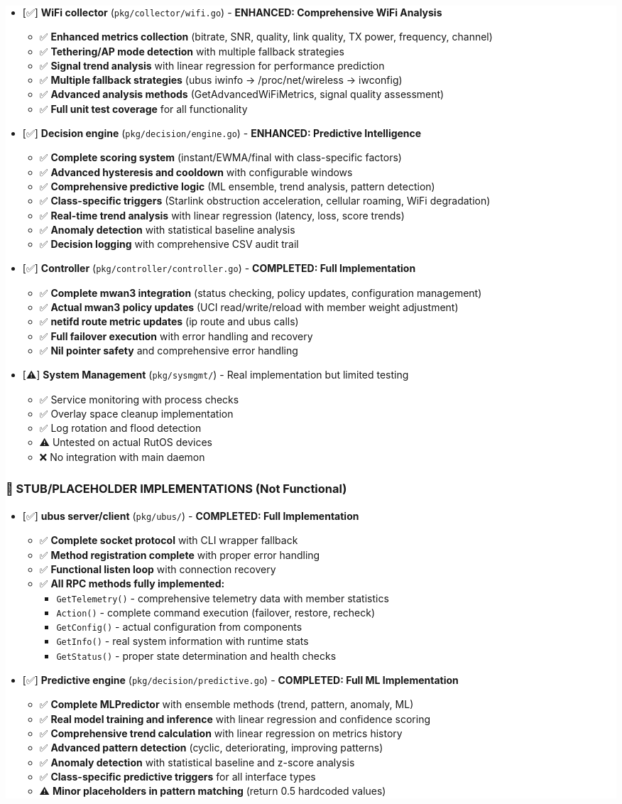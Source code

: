 - [✅] **WiFi collector** (`pkg/collector/wifi.go`) - **ENHANCED: Comprehensive WiFi Analysis**
  - ✅ **Enhanced metrics collection** (bitrate, SNR, quality, link quality, TX power, frequency, channel)
  - ✅ **Tethering/AP mode detection** with multiple fallback strategies
  - ✅ **Signal trend analysis** with linear regression for performance prediction
  - ✅ **Multiple fallback strategies** (ubus iwinfo → /proc/net/wireless → iwconfig)
  - ✅ **Advanced analysis methods** (GetAdvancedWiFiMetrics, signal quality assessment)
  - ✅ **Full unit test coverage** for all functionality

- [✅] **Decision engine** (`pkg/decision/engine.go`) - **ENHANCED: Predictive Intelligence**
  - ✅ **Complete scoring system** (instant/EWMA/final with class-specific factors)
  - ✅ **Advanced hysteresis and cooldown** with configurable windows
  - ✅ **Comprehensive predictive logic** (ML ensemble, trend analysis, pattern detection)
  - ✅ **Class-specific triggers** (Starlink obstruction acceleration, cellular roaming, WiFi degradation)
  - ✅ **Real-time trend analysis** with linear regression (latency, loss, score trends)
  - ✅ **Anomaly detection** with statistical baseline analysis
  - ✅ **Decision logging** with comprehensive CSV audit trail

- [✅] **Controller** (`pkg/controller/controller.go`) - **COMPLETED: Full Implementation**
  - ✅ **Complete mwan3 integration** (status checking, policy updates, configuration management)
  - ✅ **Actual mwan3 policy updates** (UCI read/write/reload with member weight adjustment)
  - ✅ **netifd route metric updates** (ip route and ubus calls)
  - ✅ **Full failover execution** with error handling and recovery
  - ✅ **Nil pointer safety** and comprehensive error handling

- [⚠️] **System Management** (`pkg/sysmgmt/`) - Real implementation but limited testing
  - ✅ Service monitoring with process checks
  - ✅ Overlay space cleanup implementation
  - ✅ Log rotation and flood detection
  - ⚠️ Untested on actual RutOS devices
  - ❌ No integration with main daemon


### 🔧 STUB/PLACEHOLDER IMPLEMENTATIONS (Not Functional)
- [✅] **ubus server/client** (`pkg/ubus/`) - **COMPLETED: Full Implementation**
  - ✅ **Complete socket protocol** with CLI wrapper fallback
  - ✅ **Method registration complete** with proper error handling  
  - ✅ **Functional listen loop** with connection recovery
  - ✅ **All RPC methods fully implemented:**
    - `GetTelemetry()` - comprehensive telemetry data with member statistics
    - `Action()` - complete command execution (failover, restore, recheck)
    - `GetConfig()` - actual configuration from components
    - `GetInfo()` - real system information with runtime stats
    - `GetStatus()` - proper state determination and health checks

- [✅] **Predictive engine** (`pkg/decision/predictive.go`) - **COMPLETED: Full ML Implementation**
  - ✅ **Complete MLPredictor** with ensemble methods (trend, pattern, anomaly, ML)
  - ✅ **Real model training and inference** with linear regression and confidence scoring
  - ✅ **Comprehensive trend calculation** with linear regression on metrics history
  - ✅ **Advanced pattern detection** (cyclic, deteriorating, improving patterns)
  - ✅ **Anomaly detection** with statistical baseline and z-score analysis
  - ✅ **Class-specific predictive triggers** for all interface types
  - ⚠️ **Minor placeholders in pattern matching** (return 0.5 hardcoded values)
